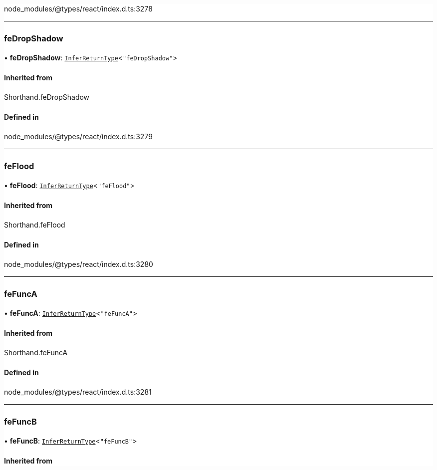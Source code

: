 node_modules/@types/react/index.d.ts:3278

___

### feDropShadow

• **feDropShadow**: [`InferReturnType`](../modules/renderer_lib_direct_styled_types.md#inferreturntype-24)<``"feDropShadow"``\>

#### Inherited from

Shorthand.feDropShadow

#### Defined in

node_modules/@types/react/index.d.ts:3279

___

### feFlood

• **feFlood**: [`InferReturnType`](../modules/renderer_lib_direct_styled_types.md#inferreturntype-24)<``"feFlood"``\>

#### Inherited from

Shorthand.feFlood

#### Defined in

node_modules/@types/react/index.d.ts:3280

___

### feFuncA

• **feFuncA**: [`InferReturnType`](../modules/renderer_lib_direct_styled_types.md#inferreturntype-24)<``"feFuncA"``\>

#### Inherited from

Shorthand.feFuncA

#### Defined in

node_modules/@types/react/index.d.ts:3281

___

### feFuncB

• **feFuncB**: [`InferReturnType`](../modules/renderer_lib_direct_styled_types.md#inferreturntype-24)<``"feFuncB"``\>

#### Inherited from
